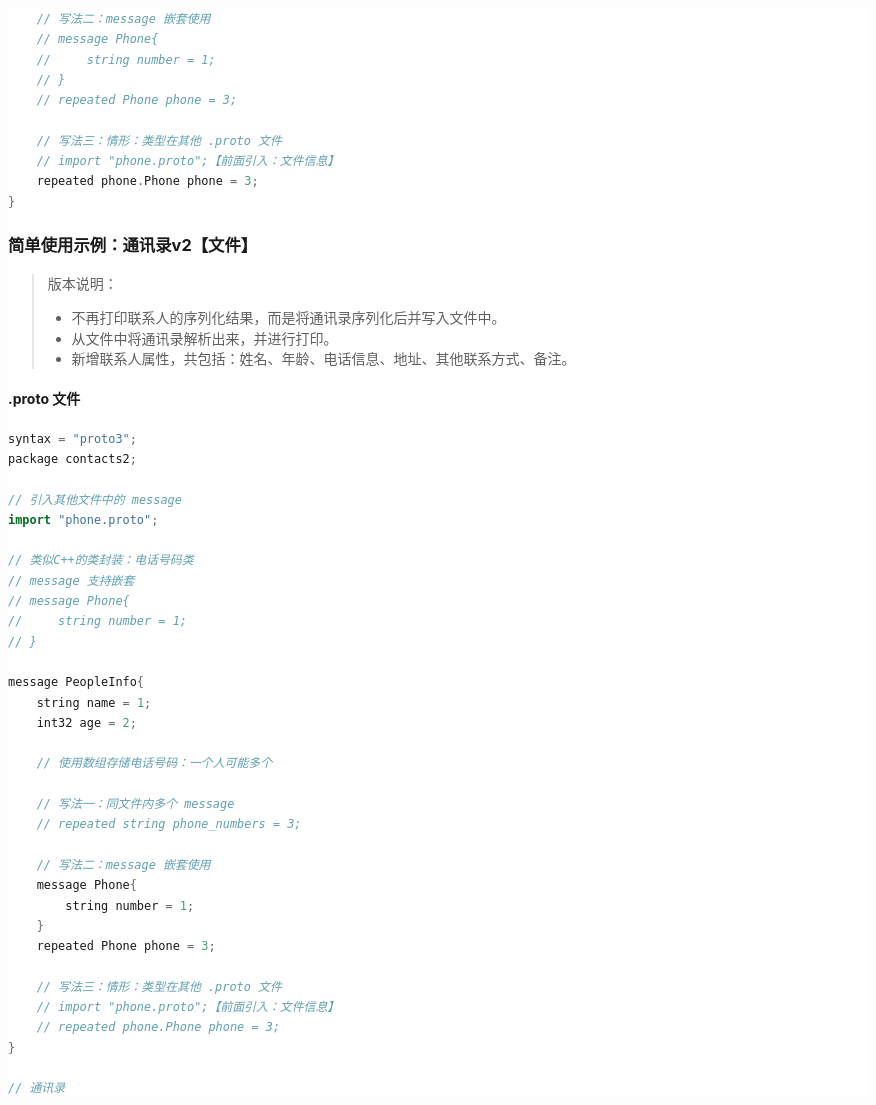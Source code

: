 ~~~c++
    // 写法二：message 嵌套使用
    // message Phone{
    //     string number = 1;
    // }
    // repeated Phone phone = 3;

    // 写法三：情形：类型在其他 .proto 文件
    // import "phone.proto";【前面引入：文件信息】
    repeated phone.Phone phone = 3;
}
~~~













### 简单使用示例：通讯录v2【文件】

> 版本说明：
>
> - 不再打印联系⼈的序列化结果，⽽是将通讯录序列化后并写⼊⽂件中。
> - 从⽂件中将通讯录解析出来，并进⾏打印。
> - 新增联系⼈属性，共包括：姓名、年龄、电话信息、地址、其他联系⽅式、备注。



#### .proto 文件

~~~c++
syntax = "proto3";
package contacts2;

// 引入其他文件中的 message
import "phone.proto";

// 类似C++的类封装：电话号码类
// message 支持嵌套
// message Phone{
//     string number = 1;
// }

message PeopleInfo{
    string name = 1;
    int32 age = 2;

    // 使用数组存储电话号码：一个人可能多个

    // 写法一：同文件内多个 message
    // repeated string phone_numbers = 3;

    // 写法二：message 嵌套使用
    message Phone{
        string number = 1;
    }
    repeated Phone phone = 3;

    // 写法三：情形：类型在其他 .proto 文件
    // import "phone.proto";【前面引入：文件信息】
    // repeated phone.Phone phone = 3;
}

// 通讯录
~~~